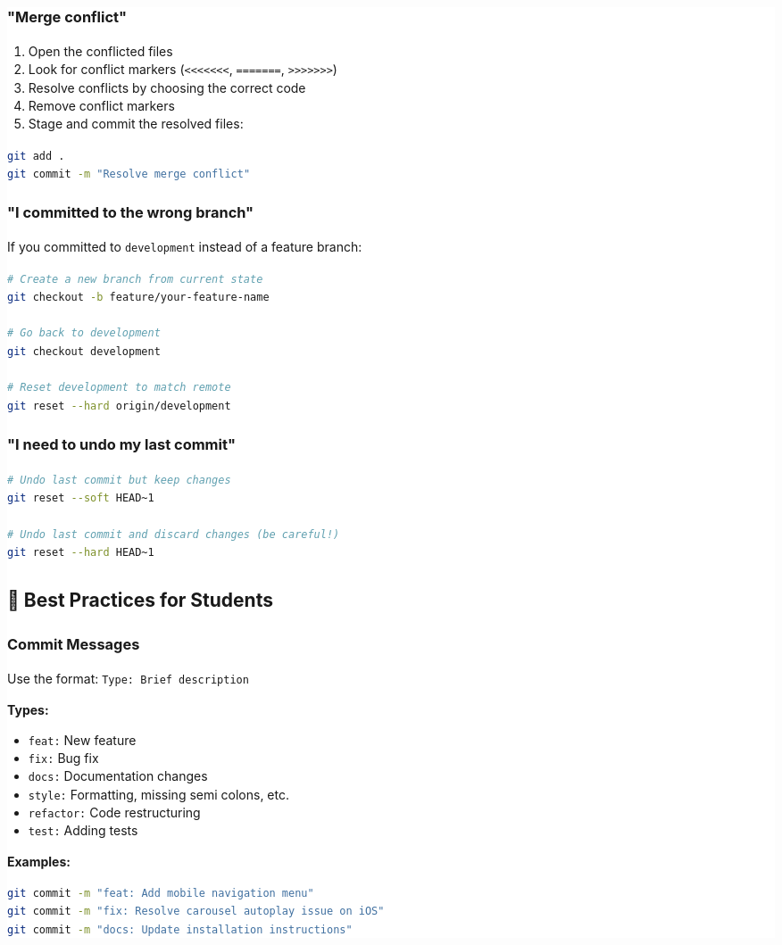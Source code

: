 ### "Merge conflict"
1. Open the conflicted files
2. Look for conflict markers (`<<<<<<<`, `=======`, `>>>>>>>`)
3. Resolve conflicts by choosing the correct code
4. Remove conflict markers
5. Stage and commit the resolved files:
```bash
git add .
git commit -m "Resolve merge conflict"
```

### "I committed to the wrong branch"
If you committed to `development` instead of a feature branch:
```bash
# Create a new branch from current state
git checkout -b feature/your-feature-name

# Go back to development
git checkout development

# Reset development to match remote
git reset --hard origin/development
```

### "I need to undo my last commit"
```bash
# Undo last commit but keep changes
git reset --soft HEAD~1

# Undo last commit and discard changes (be careful!)
git reset --hard HEAD~1
```

## 🎯 Best Practices for Students

### Commit Messages
Use the format: `Type: Brief description`

**Types:**
- `feat:` New feature
- `fix:` Bug fix
- `docs:` Documentation changes
- `style:` Formatting, missing semi colons, etc.
- `refactor:` Code restructuring
- `test:` Adding tests

**Examples:**
```bash
git commit -m "feat: Add mobile navigation menu"
git commit -m "fix: Resolve carousel autoplay issue on iOS"
git commit -m "docs: Update installation instructions"
```
